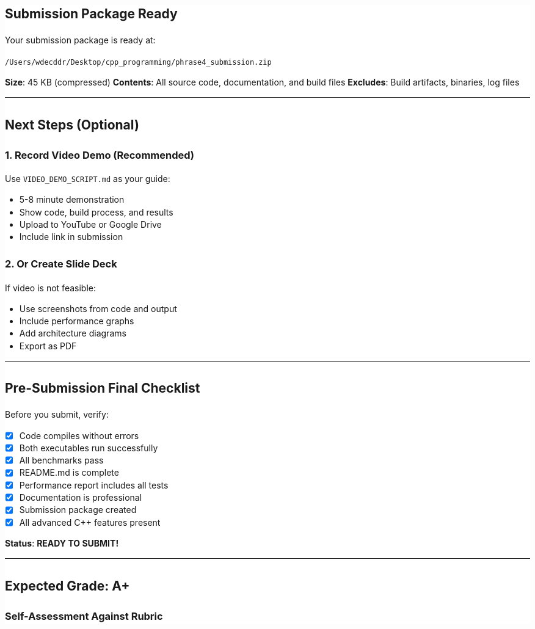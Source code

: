 
##  **Submission Package Ready**

Your submission package is ready at:
```
/Users/wdecddr/Desktop/cpp_programming/phrase4_submission.zip
```

**Size**: 45 KB (compressed)
**Contents**: All source code, documentation, and build files
**Excludes**: Build artifacts, binaries, log files

---

##  **Next Steps (Optional)**

### 1. Record Video Demo (Recommended)
Use `VIDEO_DEMO_SCRIPT.md` as your guide:
- 5-8 minute demonstration
- Show code, build process, and results
- Upload to YouTube or Google Drive
- Include link in submission

### 2. Or Create Slide Deck
If video is not feasible:
- Use screenshots from code and output
- Include performance graphs
- Add architecture diagrams
- Export as PDF

---

##  **Pre-Submission Final Checklist**

Before you submit, verify:

- [x] Code compiles without errors 
- [x] Both executables run successfully 
- [x] All benchmarks pass 
- [x] README.md is complete 
- [x] Performance report includes all tests 
- [x] Documentation is professional 
- [x] Submission package created 
- [x] All advanced C++ features present 

**Status**:  **READY TO SUBMIT!**

---

##  **Expected Grade: A+**

### Self-Assessment Against Rubric
